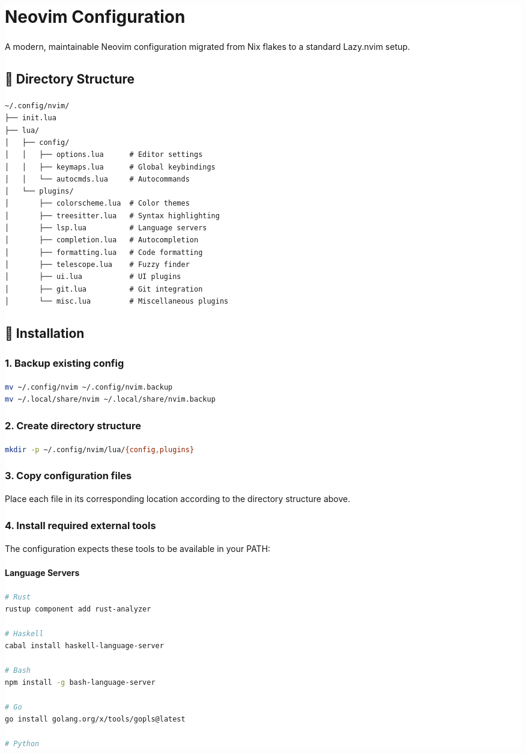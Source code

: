 # Neovim Configuration

A modern, maintainable Neovim configuration migrated from Nix flakes to a standard Lazy.nvim setup.

## 📁 Directory Structure

```
~/.config/nvim/
├── init.lua
├── lua/
│   ├── config/
│   │   ├── options.lua      # Editor settings
│   │   ├── keymaps.lua      # Global keybindings
│   │   └── autocmds.lua     # Autocommands
│   └── plugins/
│       ├── colorscheme.lua  # Color themes
│       ├── treesitter.lua   # Syntax highlighting
│       ├── lsp.lua          # Language servers
│       ├── completion.lua   # Autocompletion
│       ├── formatting.lua   # Code formatting
│       ├── telescope.lua    # Fuzzy finder
│       ├── ui.lua           # UI plugins
│       ├── git.lua          # Git integration
│       └── misc.lua         # Miscellaneous plugins
```

## 🚀 Installation

### 1. Backup existing config

```bash
mv ~/.config/nvim ~/.config/nvim.backup
mv ~/.local/share/nvim ~/.local/share/nvim.backup
```

### 2. Create directory structure

```bash
mkdir -p ~/.config/nvim/lua/{config,plugins}
```

### 3. Copy configuration files

Place each file in its corresponding location according to the directory structure above.

### 4. Install required external tools

The configuration expects these tools to be available in your PATH:

#### Language Servers
```bash
# Rust
rustup component add rust-analyzer

# Haskell
cabal install haskell-language-server

# Bash
npm install -g bash-language-server

# Go
go install golang.org/x/tools/gopls@latest

# Python
```